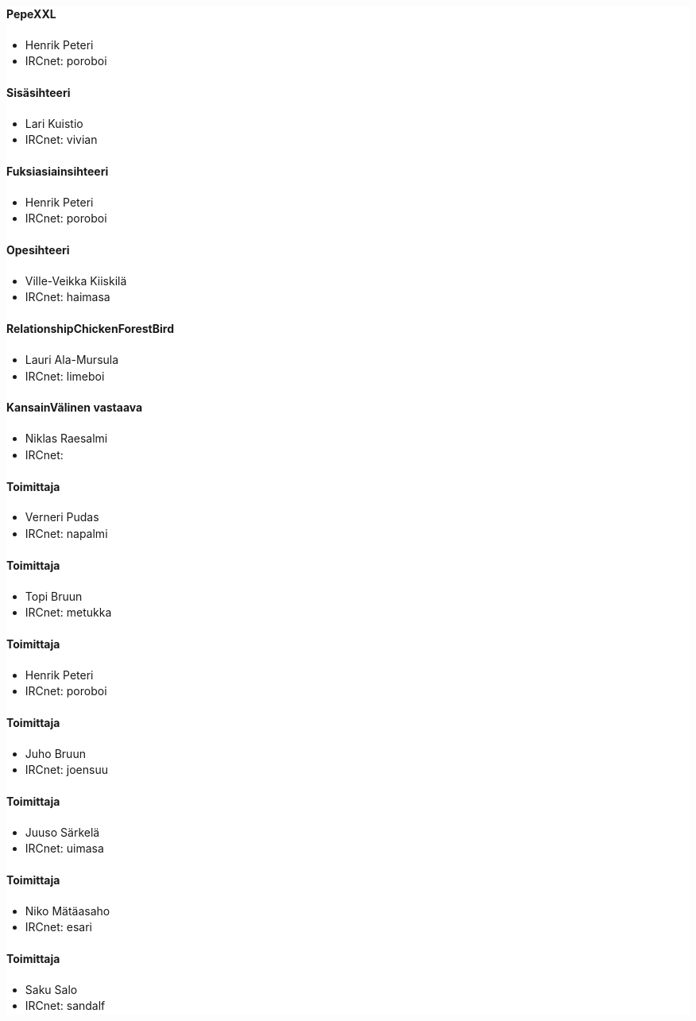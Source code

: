 #### PepeXXL
- Henrik Peteri
- IRCnet: poroboi

#### Sisäsihteeri
- Lari Kuistio
- IRCnet: vivian

#### Fuksiasiainsihteeri
- Henrik Peteri
- IRCnet: poroboi

#### Opesihteeri
- Ville-Veikka Kiiskilä
- IRCnet: haimasa

#### RelationshipChickenForestBird
- Lauri Ala-Mursula
- IRCnet: limeboi

#### KansainVälinen vastaava
- Niklas Raesalmi
- IRCnet: 

#### Toimittaja
- Verneri Pudas
- IRCnet: napalmi

#### Toimittaja
- Topi Bruun
- IRCnet: metukka

#### Toimittaja
- Henrik Peteri
- IRCnet: poroboi

#### Toimittaja
- Juho Bruun
- IRCnet: joensuu

#### Toimittaja
- Juuso Särkelä
- IRCnet: uimasa

#### Toimittaja
- Niko Mätäasaho
- IRCnet: esari

#### Toimittaja
- Saku Salo
- IRCnet: sandalf
